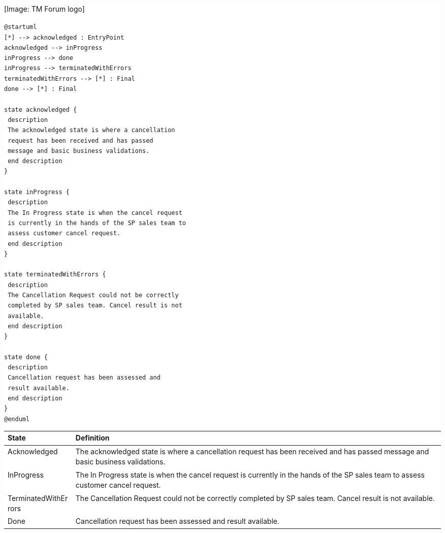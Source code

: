 
[Image: TM Forum logo]

```plantuml
@startuml
[*] --> acknowledged : EntryPoint
acknowledged --> inProgress
inProgress --> done
inProgress --> terminatedWithErrors
terminatedWithErrors --> [*] : Final
done --> [*] : Final

state acknowledged {
 description
 The acknowledged state is where a cancellation
 request has been received and has passed
 message and basic business validations.
 end description
}

state inProgress {
 description
 The In Progress state is when the cancel request
 is currently in the hands of the SP sales team to
 assess customer cancel request.
 end description
}

state terminatedWithErrors {
 description
 The Cancellation Request could not be correctly
 completed by SP sales team. Cancel result is not
 available.
 end description
}

state done {
 description
 Cancellation request has been assessed and
 result available.
 end description
}
@enduml
```

| State                | Definition                                                                                                                          |
| :------------------- | :---------------------------------------------------------------------------------------------------------------------------------- |
| Acknowledged         | The acknowledged state is where a cancellation request has been received and has passed message and basic business validations.   |
| InProgress           | The In Progress state is when the cancel request is currently in the hands of the SP sales team to assess customer cancel request. |
| TerminatedWithErrors | The Cancellation Request could not be correctly completed by SP sales team. Cancel result is not available.                         |
| Done                 | Cancellation request has been assessed and result available.                                                                        |
